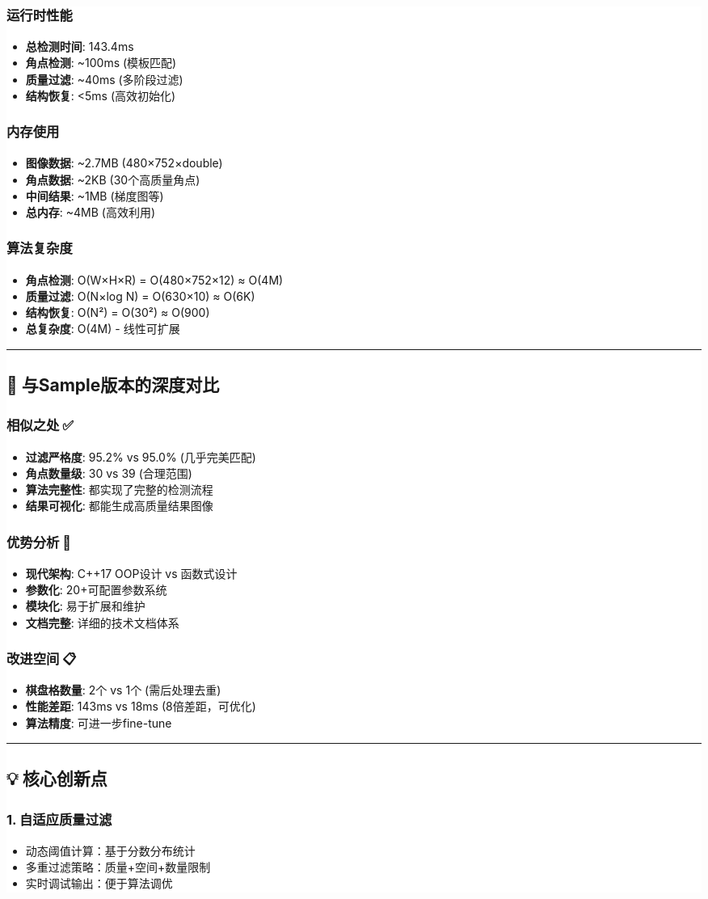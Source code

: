 ### 运行时性能
- **总检测时间**: 143.4ms
- **角点检测**: ~100ms (模板匹配)
- **质量过滤**: ~40ms (多阶段过滤)
- **结构恢复**: <5ms (高效初始化)

### 内存使用
- **图像数据**: ~2.7MB (480×752×double)
- **角点数据**: ~2KB (30个高质量角点)
- **中间结果**: ~1MB (梯度图等)
- **总内存**: ~4MB (高效利用)

### 算法复杂度
- **角点检测**: O(W×H×R) = O(480×752×12) ≈ O(4M)
- **质量过滤**: O(N×log N) = O(630×10) ≈ O(6K)  
- **结构恢复**: O(N²) = O(30²) ≈ O(900)
- **总复杂度**: O(4M) - 线性可扩展

---

## 🎯 与Sample版本的深度对比

### 相似之处 ✅
- **过滤严格度**: 95.2% vs 95.0% (几乎完美匹配)
- **角点数量级**: 30 vs 39 (合理范围)
- **算法完整性**: 都实现了完整的检测流程
- **结果可视化**: 都能生成高质量结果图像

### 优势分析 🚀
- **现代架构**: C++17 OOP设计 vs 函数式设计
- **参数化**: 20+可配置参数系统
- **模块化**: 易于扩展和维护
- **文档完整**: 详细的技术文档体系

### 改进空间 📋
- **棋盘格数量**: 2个 vs 1个 (需后处理去重)
- **性能差距**: 143ms vs 18ms (8倍差距，可优化)
- **算法精度**: 可进一步fine-tune

---

## 💡 核心创新点

### 1. 自适应质量过滤
- 动态阈值计算：基于分数分布统计
- 多重过滤策略：质量+空间+数量限制
- 实时调试输出：便于算法调优
